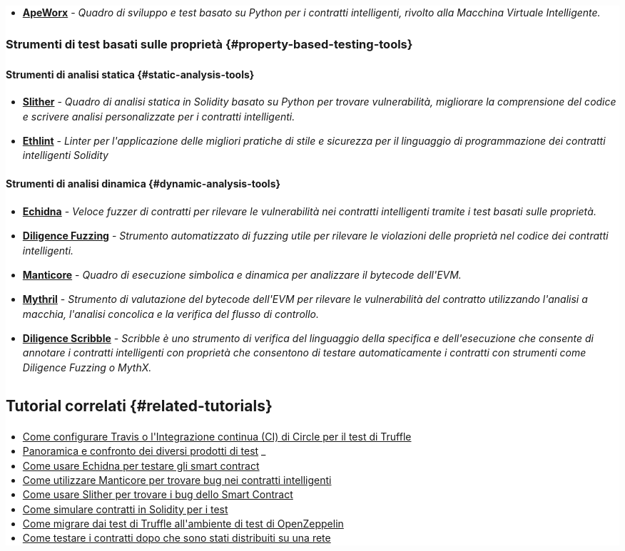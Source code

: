 - **[ApeWorx](https://docs.apeworx.io/ape/stable/userguides/testing.html)** - _Quadro di sviluppo e test basato su Python per i contratti intelligenti, rivolto alla Macchina Virtuale Intelligente._

### Strumenti di test basati sulle proprietà \{#property-based-testing-tools}

#### Strumenti di analisi statica \{#static-analysis-tools}

- **[Slither](https://github.com/crytic/slither)** - _Quadro di analisi statica in Solidity basato su Python per trovare vulnerabilità, migliorare la comprensione del codice e scrivere analisi personalizzate per i contratti intelligenti._

- **[Ethlint](https://ethlint.readthedocs.io/en/latest/)** - _Linter per l'applicazione delle migliori pratiche di stile e sicurezza per il linguaggio di programmazione dei contratti intelligenti Solidity_

#### Strumenti di analisi dinamica \{#dynamic-analysis-tools}

- **[Echidna](https://github.com/crytic/echidna/)** - _Veloce fuzzer di contratti per rilevare le vulnerabilità nei contratti intelligenti tramite i test basati sulle proprietà._

- **[Diligence Fuzzing](https://consensys.net/diligence/fuzzing/)** - _Strumento automatizzato di fuzzing utile per rilevare le violazioni delle proprietà nel codice dei contratti intelligenti._

- **[Manticore](https://manticore.readthedocs.io/en/latest/index.html)** - _Quadro di esecuzione simbolica e dinamica per analizzare il bytecode dell'EVM._

- **[Mythril](https://github.com/ConsenSys/mythril-classic)** - _Strumento di valutazione del bytecode dell'EVM per rilevare le vulnerabilità del contratto utilizzando l'analisi a macchia, l'analisi concolica e la verifica del flusso di controllo._

- **[Diligence Scribble](https://consensys.net/diligence/scribble/)** - _Scribble è uno strumento di verifica del linguaggio della specifica e dell'esecuzione che consente di annotare i contratti intelligenti con proprietà che consentono di testare automaticamente i contratti con strumenti come Diligence Fuzzing o MythX._

## Tutorial correlati \{#related-tutorials}

- [Come configurare Travis o l'Integrazione continua (CI) di Circle per il test di Truffle](/developers/tutorials/solidity-and-truffle-continuous-integration-setup/)
- [Panoramica e confronto dei diversi prodotti di test](/developers/tutorials/guide-to-smart-contract-security-tools/) \_
- [Come usare Echidna per testare gli smart contract](/developers/tutorials/how-to-use-echidna-to-test-smart-contracts/)
- [Come utilizzare Manticore per trovare bug nei contratti intelligenti](/developers/tutorials/how-to-use-manticore-to-find-smart-contract-bugs/)
- [Come usare Slither per trovare i bug dello Smart Contract](/developers/tutorials/how-to-use-slither-to-find-smart-contract-bugs/)
- [Come simulare contratti in Solidity per i test](/developers/tutorials/how-to-mock-solidity-contracts-for-testing/)
- [Come migrare dai test di Truffle all'ambiente di test di OpenZeppelin](https://docs.openzeppelin.com/test-environment/0.1/migrating-from-truffle)
- [Come testare i contratti dopo che sono stati distribuiti su una rete](https://fulldecent.blogspot.com/2019/04/testing-deployed-ethereum-contracts.html)
